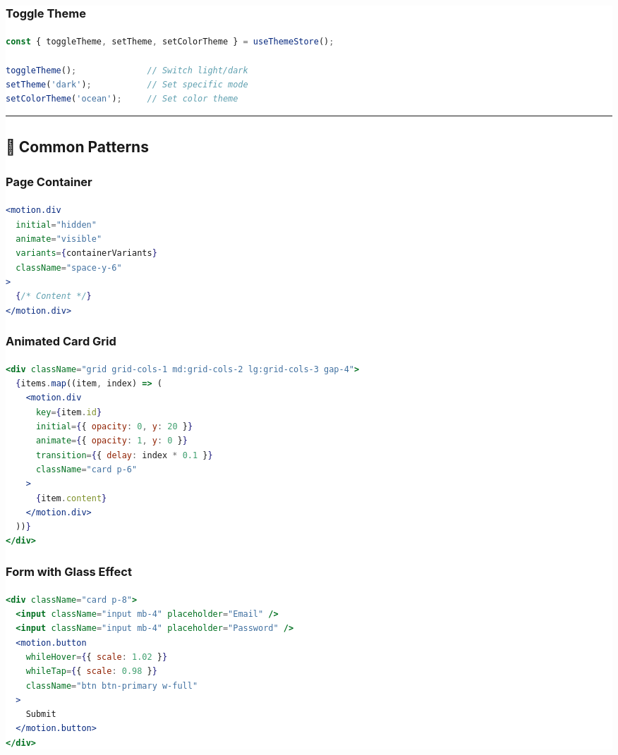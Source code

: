 ### Toggle Theme
```jsx
const { toggleTheme, setTheme, setColorTheme } = useThemeStore();

toggleTheme();              // Switch light/dark
setTheme('dark');           // Set specific mode
setColorTheme('ocean');     // Set color theme
```

---

## 🎯 Common Patterns

### Page Container
```jsx
<motion.div
  initial="hidden"
  animate="visible"
  variants={containerVariants}
  className="space-y-6"
>
  {/* Content */}
</motion.div>
```

### Animated Card Grid
```jsx
<div className="grid grid-cols-1 md:grid-cols-2 lg:grid-cols-3 gap-4">
  {items.map((item, index) => (
    <motion.div
      key={item.id}
      initial={{ opacity: 0, y: 20 }}
      animate={{ opacity: 1, y: 0 }}
      transition={{ delay: index * 0.1 }}
      className="card p-6"
    >
      {item.content}
    </motion.div>
  ))}
</div>
```

### Form with Glass Effect
```jsx
<div className="card p-8">
  <input className="input mb-4" placeholder="Email" />
  <input className="input mb-4" placeholder="Password" />
  <motion.button
    whileHover={{ scale: 1.02 }}
    whileTap={{ scale: 0.98 }}
    className="btn btn-primary w-full"
  >
    Submit
  </motion.button>
</div>
```
